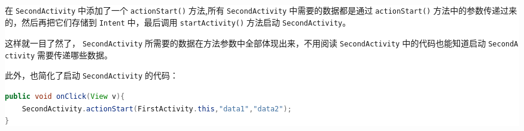 在 `SecondActivity` 中添加了一个 `actionStart()` 方法,所有 `SecondActivity` 中需要的数据都是通过 `actionStart()` 方法中的参数传递过来的，然后再把它们存储到 `Intent` 中，最后调用 `startActivity()` 方法启动 `SecondActivity`。

这样就一目了然了， `SecondActivity` 所需要的数据在方法参数中全部体现出来，不用阅读 `SecondActivity` 中的代码也能知道启动 `SecondActivity` 需要传递哪些数据。

此外，也简化了启动 `SecondActivity` 的代码：

```java
public void onClick(View v){
    SecondActivity.actionStart(FirstActivity.this,"data1","data2");
}
```



























